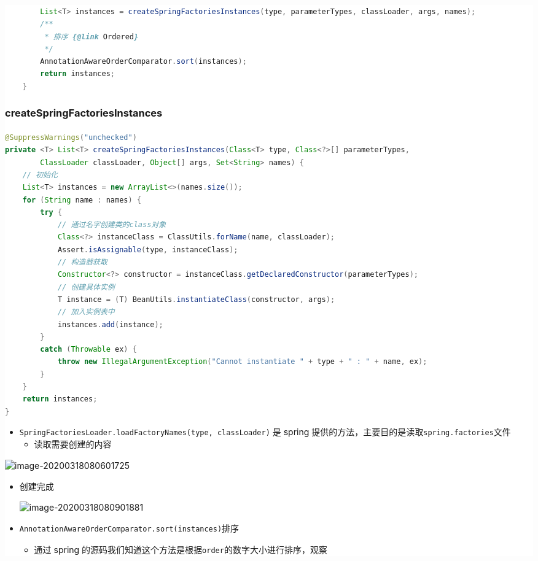 ```java
		List<T> instances = createSpringFactoriesInstances(type, parameterTypes, classLoader, args, names);
		/**
		 * 排序 {@link Ordered}
		 */
		AnnotationAwareOrderComparator.sort(instances);
		return instances;
	}
```

### createSpringFactoriesInstances

```java
@SuppressWarnings("unchecked")
private <T> List<T> createSpringFactoriesInstances(Class<T> type, Class<?>[] parameterTypes,
		ClassLoader classLoader, Object[] args, Set<String> names) {
    // 初始化
	List<T> instances = new ArrayList<>(names.size());
	for (String name : names) {
		try {
		    // 通过名字创建类的class对象
			Class<?> instanceClass = ClassUtils.forName(name, classLoader);
			Assert.isAssignable(type, instanceClass);
			// 构造器获取
			Constructor<?> constructor = instanceClass.getDeclaredConstructor(parameterTypes);
			// 创建具体实例
			T instance = (T) BeanUtils.instantiateClass(constructor, args);
			// 加入实例表中
			instances.add(instance);
		}
		catch (Throwable ex) {
			throw new IllegalArgumentException("Cannot instantiate " + type + " : " + name, ex);
		}
	}
	return instances;
}

```

- `SpringFactoriesLoader.loadFactoryNames(type, classLoader)` 是 spring 提供的方法，主要目的是读取`spring.factories`文件
  - 读取需要创建的内容

![image-20200318080601725](https://linkeq.oss-cn-chengdu.aliyuncs.com/img/2022/01/25/image-20200318080601725-f3c029.png)

- 创建完成

  ![image-20200318080901881](https://linkeq.oss-cn-chengdu.aliyuncs.com/img/2022/01/25/image-20200318080901881-f65156.png)

- `AnnotationAwareOrderComparator.sort(instances)`排序

  - 通过 spring 的源码我们知道这个方法是根据`order`的数字大小进行排序，观察
